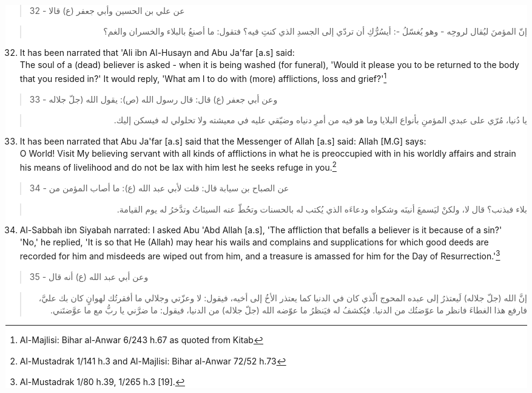 > 32 - عن علي بن الحسين وأبي جعفر (ع) قالا  
<blockquote dir="rtl">
  <p>
 إنّ المؤمنَ ليُقال لروحِه - وهو يُغسّلُ -: أيسُرُّكِ أن تردّي إلى
الجسدِ الذي كنتِ فيه؟ فتقول: ما أصنعُ بالبلاء والخسران والغم؟
  </p>
</blockquote>

32. It has been narrated that 'Ali ibn Al-Husayn and Abu Ja'far [a.s]
said:  
 The soul of a (dead) believer is asked - when it is being washed (for
funeral), 'Would it please you to be returned to the body that you
resided in?' It would reply, 'What am I to do with (more) afflictions,
loss and grief?'[^32]

> 33 - وعن أبي جعفر (ع) قال: قال رسول الله (ص): يقول الله (جلّ جلاله  
<blockquote dir="rtl">
  <p>
 يا دُنيا، مُرّي على عبدي المؤمنِ بأنواع البلايا وما هو فيه من أمرِ
دنياه وضيّقي عليه في معيشته ولا تحلولي له فيسكن إليك.
  </p>
</blockquote>

33. It has been narrated that Abu Ja'far [a.s] said that the Messenger
of Allah [a.s] said: Allah [M.G] says:  
 O World! Visit My believing servant with all kinds of afflictions in
what he is preoccupied with in his worldly affairs and strain his means
of livelihood and do not be lax with him lest he seeks refuge in
you.[^33]

> 34 - عن الصباح بن سيابة قال: قلت لأبي عبد الله (ع): ما أصاب المؤمن من
<blockquote dir="rtl">
  <p>
بلاء فبذنب؟ قال  
 لا، ولكنْ ليَسمعَ أنينَه وشكواه ودعاءَه الذي يُكتب له بالحسنات وتحُطّ
عنه السيئاتُ وتدَّخرُ له يوم القيامة.
  </p>
</blockquote>

34. Al-Sabbah ibn Siyabah narrated: I asked Abu 'Abd Allah [a.s], 'The
affliction that befalls a believer is it because of a sin?'  
 'No,' he replied, 'It is so that He (Allah) may hear his wails and
complains and supplications for which good deeds are recorded for him
and misdeeds are wiped out from him, and a treasure is amassed for him
for the Day of Resurrection.'[^34]

> 35 - وعن أبي عبد الله (ع) أنه قال  
<blockquote dir="rtl">
  <p>
 إنَّ الله (جلّ جلاله) لَيعتذرُ إلى عبده المحوج الّذي كان في الدنيا
كما يعتذر الأخُ إلى أخيه، فيقول: لا وعزّتي وجلالي ما أفقرتُك لهوانٍ
كان بك عليَّ، فارفع هذا الغطاءَ فانظر ما عوّضتُك من الدنيا. فيُكشفُ له
فيَنظرُ ما عوّضه الله (جلّ جلاله) من الدنيا، فيقول: ما ضرَّني يا ربُّ
مع ما عوَّضتَني.
  </p>
</blockquote>


[^1]: For maintaining readability, [M.G], which is an acronym for the
[^2]: Al-Majlisi: Bihar al-Anwar 71/159 h (hadith).76, and al-Mustadrak
[^3]: Al-Majlisi: Bihar al-Anwar 71/160 h.76, and al-Mustadrak 1/137
[^4]: Al-Majlisi: Bihar al-Anwar 71/159 h.76. A similar narration has
[^5]: Al-Majlisi: Bihar al-Anwar 67/246 h.85 and al-Mustadrak 1/141 h.1.
[^6]: Al-Majlisi: Bihar al-Anwar 72/3 h.1.
[^7]: Al-Majlisi: Bihar al-Anwar 67/246 h.86 & 67/239 h.57 as quoted
[^8]: Al-Majlisi: Bihar al-Anwar 71/97 h.65 and al-Mustadrak 1/140 h.34.
[^9]: Al-Majlisi: Bihar al-Anwar 71/97 h.65 and al-Mustadrak 1/140 h.35.
[^10]: Al-Mustadrak 1/137 h.3., Al-Majlisi: Bihar al-Anwar 71/160 h.77,
[^11]: Al-Majlisi: Bihar al-Anwar 13/350 h.40 and 47/306 h.55 [as quoted
[^12]: The first statement of the narration has been mentioned in
[^13]: Al-Kulayni: al-Kafi 2/444 h.3.
[^14]: Al-Kulayni: al-Kafi 2/246 h.11.
[^15]: According to Al-Kulayni: al-Kafi, this narration is related to
[^16]: Al-Majlisi: Bihar al-Anwar 13/349 h.40 [as quoted from A\`lam
[^17]: Al-Majlisi: Bihar al-Anwar 71/139 h.28 and al-Hurr al-\`Amili:
[^18]: Al-Majlisi: Bihar al-Anwar 67/213 h.18 and al-Hurr al-\`Amili:
[^19]: Al-Majlisi: Bihar al-Anwar 68/221 h.10 [as quoted from
[^20]: In Mishkat al-Anwar 286, the narration is recorded in different
[^21]: Al-Mustadrak 2/88, Al-Majlisi: Bihar al-Anwar 68/216 h.6 and
[^22]: Al-Majlisi: Bihar al-Anwar 67/221 h.28 and al-Hurr al-\`Amili:
[^23]: Al-Kulayni: al-Kafi 2/462 h.1.
[^24]: Al-Mustadrak 1/141 h.2 and Kitab al-Tamhis h.27.
[^25]: Al-Majlisi: Bihar al-Anwar 71/158 h.75 as quoted from al-Tabrisi:
[^26]: Al-Majlisi: Bihar al-Anwar 67/243 h.80 as quoted from Kitab
[^27]: Al-Majlisi: Bihar al-Anwar 67/236 as quoted from Jami\` al-Akhbar
[^28]: Al-Majlisi: Bihar al-Anwar 67/237 as quoted from Jami\` al-Akhbar
[^29]: A similar narration is recorded in Kitab al-Tamhis h.11.
[^30]: Al-Majlisi: Bihar al-Anwar 67/211 h.14 and al-Hurr al-\`Amili:
[^31]: A similar narration is recorded in Al-Kulayni: al-Kafi 2/447
[^32]: Al-Majlisi: Bihar al-Anwar 6/243 h.67 as quoted from Kitab
[^33]: Al-Mustadrak 1/141 h.3 and Al-Majlisi: Bihar al-Anwar 72/52 h.73
[^34]: Al-Mustadrak 1/80 h.39, 1/265 h.3 [19].
[^35]: Al-Majlisi: Bihar al-Anwar 72/52 h.20 [as quoted from Al-Kulayni:
[^36]: Al-Mustadrak 1/140 h.36, al-Hurr al-\`Amili: Wasa\`il al-Shi\`ah
[^37]: The first statement of the narration has been recorded in
[^38]: Al-Majlisi: Bihar al-Anwar 68/215 h.5 as quoted from Al-Kulayni:
[^39]: Al-Mustadrak 1/356 h.4. The first statements of the narration
[^40]: Al-Mustadrak 1/141 h.5, al-Hurr al-\`Amili: Wasa\`il al-Shi\`ah
[^41]: Al-Tabrisi: Mishkat al-Anwar fi Ghurar al-Akhbar 286 with a
[^42]: Al-Tabrisi: Mishkat al-Anwar fi Ghurar al-Akhbar 285.
[^43]: Al-Majlisi: Bihar al-Anwar 68/219 h.9 [as quoted from Al-Kulayni:
[^44]: Al-Majlisi: Bihar al-Anwar 93/371 h.13 [as quoted from Kitab
[^45]: Al-Tabrisi: Mishkat al-Anwar fi Ghurar al-Akhbar 127.
[^46]: Al-Majlisi: Bihar al-Anwar 70/184 [as quoted from Al-Tabrisi:
[^47]: Al-Tabrisi: Mishkat al-Anwar fi Ghurar al-Akhbar 29, Al-Majlisi:
[^48]: Al-Hurr al-\`Amili: Wasa\`il al-Shi\`ah 2/899 h.2, Al-Majlisi:
[^49]: Al-Mustadrak 1/137 h.6, Al-Majlisi: Bihar al-Anwar 71/141 h.32 as
[^50]: Al-Mustadrak 1/141 h.6, Al-Hurr al-\`Amili: Wasa\`il al-Shi\`ah